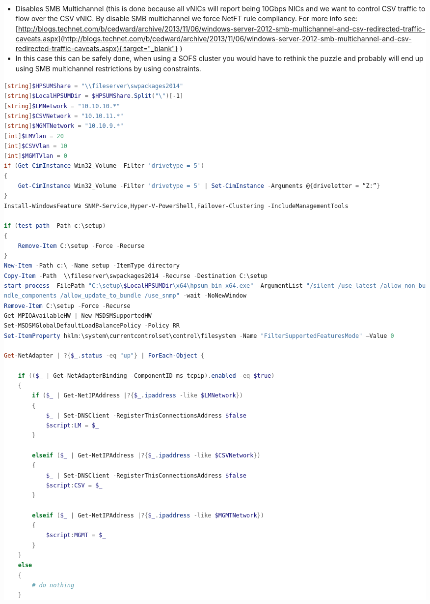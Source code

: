 * Disables SMB Multichannel (this is done because all vNICs will report being 10Gbps NICs and we want to control CSV traffic to flow over the CSV vNIC. By disable SMB multichannel we force NetFT rule compliancy. For more info see: [http://blogs.technet.com/b/cedward/archive/2013/11/06/windows-server-2012-smb-multichannel-and-csv-redirected-traffic-caveats.aspx](http://blogs.technet.com/b/cedward/archive/2013/11/06/windows-server-2012-smb-multichannel-and-csv-redirected-traffic-caveats.aspx){:target="_blank"} )
* In this case this can be safely done, when using a SOFS cluster you would have to rethink the puzzle and probably will end up using SMB multichannel restrictions by using constraints.

```powershell
[string]$HPSUMShare = "\\fileserver\swpackages2014"
[string]$LocalHPSUMDir = $HPSUMShare.Split("\")[-1]
[string]$LMNetwork = "10.10.10.*"
[string]$CSVNetwork = "10.10.11.*"
[string]$MGMTNetwork = "10.10.9.*"
[int]$LMVlan = 20
[int]$CSVVlan = 10
[int]$MGMTVlan = 0
if (Get-CimInstance Win32_Volume -Filter 'drivetype = 5')
{
    Get-CimInstance Win32_Volume -Filter 'drivetype = 5' | Set-CimInstance -Arguments @{driveletter = “Z:”}
}
Install-WindowsFeature SNMP-Service,Hyper-V-PowerShell,Failover-Clustering -IncludeManagementTools

if (test-path -Path c:\setup)
{
    Remove-Item C:\setup -Force -Recurse
}
New-Item -Path c:\ -Name setup -ItemType directory
Copy-Item -Path  \\fileserver\swpackages2014 -Recurse -Destination C:\setup
start-process -FilePath "C:\setup\$LocalHPSUMDir\x64\hpsum_bin_x64.exe" -ArgumentList "/silent /use_latest /allow_non_bundle_components /allow_update_to_bundle /use_snmp" -wait -NoNewWindow
Remove-Item C:\setup -Force -Recurse
Get-MPIOAvailableHW | New-MSDSMSupportedHW
Set-MSDSMGlobalDefaultLoadBalancePolicy -Policy RR
Set-ItemProperty hklm:\system\currentcontrolset\control\filesystem -Name "FilterSupportedFeaturesMode" –Value 0

Get-NetAdapter | ?{$_.status -eq "up"} | ForEach-Object {

    if (($_ | Get-NetAdapterBinding -ComponentID ms_tcpip).enabled -eq $true)
    {
        if ($_ | Get-NetIPAddress |?{$_.ipaddress -like $LMNetwork})
        {
            $_ | Set-DNSClient -RegisterThisConnectionsAddress $false
            $script:LM = $_
        }
        
        elseif ($_ | Get-NetIPAddress |?{$_.ipaddress -like $CSVNetwork})
        {
            $_ | Set-DNSClient -RegisterThisConnectionsAddress $false
            $script:CSV = $_
        }
        
        elseif ($_ | Get-NetIPAddress |?{$_.ipaddress -like $MGMTNetwork})
        {
            $script:MGMT = $_
        }
    }
    else
    {
        # do nothing
    }
```